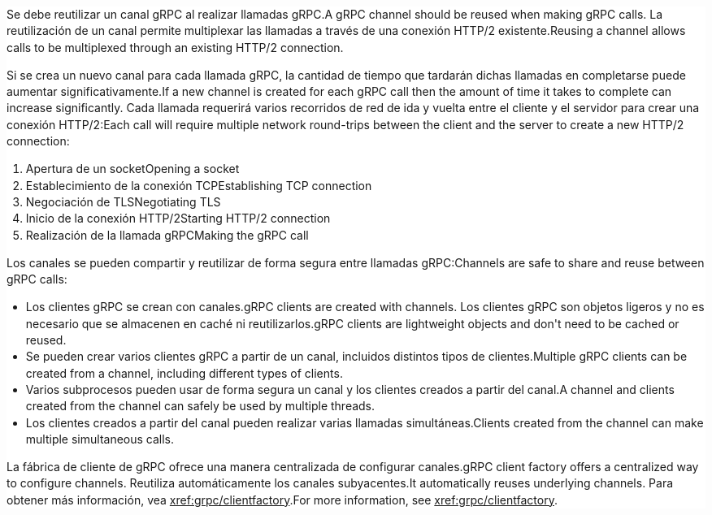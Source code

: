 <span data-ttu-id="25d6f-108">Se debe reutilizar un canal gRPC al realizar llamadas gRPC.</span><span class="sxs-lookup"><span data-stu-id="25d6f-108">A gRPC channel should be reused when making gRPC calls.</span></span> <span data-ttu-id="25d6f-109">La reutilización de un canal permite multiplexar las llamadas a través de una conexión HTTP/2 existente.</span><span class="sxs-lookup"><span data-stu-id="25d6f-109">Reusing a channel allows calls to be multiplexed through an existing HTTP/2 connection.</span></span>

<span data-ttu-id="25d6f-110">Si se crea un nuevo canal para cada llamada gRPC, la cantidad de tiempo que tardarán dichas llamadas en completarse puede aumentar significativamente.</span><span class="sxs-lookup"><span data-stu-id="25d6f-110">If a new channel is created for each gRPC call then the amount of time it takes to complete can increase significantly.</span></span> <span data-ttu-id="25d6f-111">Cada llamada requerirá varios recorridos de red de ida y vuelta entre el cliente y el servidor para crear una conexión HTTP/2:</span><span class="sxs-lookup"><span data-stu-id="25d6f-111">Each call will require multiple network round-trips between the client and the server to create a new HTTP/2 connection:</span></span>

1. <span data-ttu-id="25d6f-112">Apertura de un socket</span><span class="sxs-lookup"><span data-stu-id="25d6f-112">Opening a socket</span></span>
2. <span data-ttu-id="25d6f-113">Establecimiento de la conexión TCP</span><span class="sxs-lookup"><span data-stu-id="25d6f-113">Establishing TCP connection</span></span>
3. <span data-ttu-id="25d6f-114">Negociación de TLS</span><span class="sxs-lookup"><span data-stu-id="25d6f-114">Negotiating TLS</span></span>
4. <span data-ttu-id="25d6f-115">Inicio de la conexión HTTP/2</span><span class="sxs-lookup"><span data-stu-id="25d6f-115">Starting HTTP/2 connection</span></span>
5. <span data-ttu-id="25d6f-116">Realización de la llamada gRPC</span><span class="sxs-lookup"><span data-stu-id="25d6f-116">Making the gRPC call</span></span>

<span data-ttu-id="25d6f-117">Los canales se pueden compartir y reutilizar de forma segura entre llamadas gRPC:</span><span class="sxs-lookup"><span data-stu-id="25d6f-117">Channels are safe to share and reuse between gRPC calls:</span></span>

* <span data-ttu-id="25d6f-118">Los clientes gRPC se crean con canales.</span><span class="sxs-lookup"><span data-stu-id="25d6f-118">gRPC clients are created with channels.</span></span> <span data-ttu-id="25d6f-119">Los clientes gRPC son objetos ligeros y no es necesario que se almacenen en caché ni reutilizarlos.</span><span class="sxs-lookup"><span data-stu-id="25d6f-119">gRPC clients are lightweight objects and don't need to be cached or reused.</span></span>
* <span data-ttu-id="25d6f-120">Se pueden crear varios clientes gRPC a partir de un canal, incluidos distintos tipos de clientes.</span><span class="sxs-lookup"><span data-stu-id="25d6f-120">Multiple gRPC clients can be created from a channel, including different types of clients.</span></span>
* <span data-ttu-id="25d6f-121">Varios subprocesos pueden usar de forma segura un canal y los clientes creados a partir del canal.</span><span class="sxs-lookup"><span data-stu-id="25d6f-121">A channel and clients created from the channel can safely be used by multiple threads.</span></span>
* <span data-ttu-id="25d6f-122">Los clientes creados a partir del canal pueden realizar varias llamadas simultáneas.</span><span class="sxs-lookup"><span data-stu-id="25d6f-122">Clients created from the channel can make multiple simultaneous calls.</span></span>

<span data-ttu-id="25d6f-123">La fábrica de cliente de gRPC ofrece una manera centralizada de configurar canales.</span><span class="sxs-lookup"><span data-stu-id="25d6f-123">gRPC client factory offers a centralized way to configure channels.</span></span> <span data-ttu-id="25d6f-124">Reutiliza automáticamente los canales subyacentes.</span><span class="sxs-lookup"><span data-stu-id="25d6f-124">It automatically reuses underlying channels.</span></span> <span data-ttu-id="25d6f-125">Para obtener más información, vea <xref:grpc/clientfactory>.</span><span class="sxs-lookup"><span data-stu-id="25d6f-125">For more information, see <xref:grpc/clientfactory>.</span></span>
